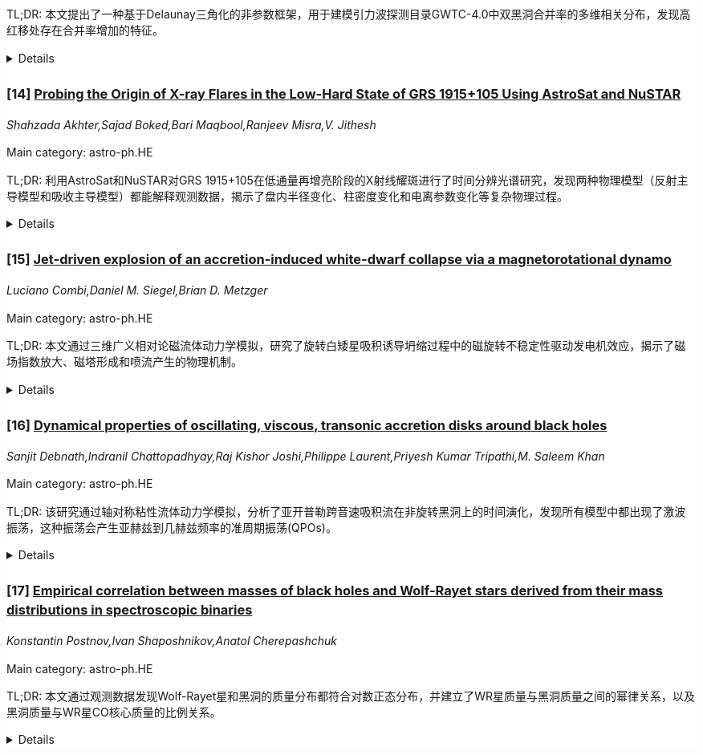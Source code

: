 TL;DR: 本文提出了一种基于Delaunay三角化的非参数框架，用于建模引力波探测目录GWTC-4.0中双黑洞合并率的多维相关分布，发现高红移处存在合并率增加的特征。


<details><summary>Details</summary></details>


### [14] [Probing the Origin of X-ray Flares in the Low-Hard State of GRS 1915+105 Using AstroSat and NuSTAR](https://arxiv.org/abs/2509.19546)
*Shahzada Akhter,Sajad Boked,Bari Maqbool,Ranjeev Misra,V. Jithesh*

Main category: astro-ph.HE

TL;DR: 利用AstroSat和NuSTAR对GRS 1915+105在低通量再增亮阶段的X射线耀斑进行了时间分辨光谱研究，发现两种物理模型（反射主导模型和吸收主导模型）都能解释观测数据，揭示了盘内半径变化、柱密度变化和电离参数变化等复杂物理过程。


<details><summary>Details</summary></details>


### [15] [Jet-driven explosion of an accretion-induced white-dwarf collapse via a magnetorotational dynamo](https://arxiv.org/abs/2509.19799)
*Luciano Combi,Daniel M. Siegel,Brian D. Metzger*

Main category: astro-ph.HE

TL;DR: 本文通过三维广义相对论磁流体动力学模拟，研究了旋转白矮星吸积诱导坍缩过程中的磁旋转不稳定性驱动发电机效应，揭示了磁场指数放大、磁塔形成和喷流产生的物理机制。


<details><summary>Details</summary></details>


### [16] [Dynamical properties of oscillating, viscous, transonic accretion disks around black holes](https://arxiv.org/abs/2509.19934)
*Sanjit Debnath,Indranil Chattopadhyay,Raj Kishor Joshi,Philippe Laurent,Priyesh Kumar Tripathi,M. Saleem Khan*

Main category: astro-ph.HE

TL;DR: 该研究通过轴对称粘性流体动力学模拟，分析了亚开普勒跨音速吸积流在非旋转黑洞上的时间演化，发现所有模型中都出现了激波振荡，这种振荡会产生亚赫兹到几赫兹频率的准周期振荡(QPOs)。


<details><summary>Details</summary></details>


### [17] [Empirical correlation between masses of black holes and Wolf-Rayet stars derived from their mass distributions in spectroscopic binaries](https://arxiv.org/abs/2509.19981)
*Konstantin Postnov,Ivan Shaposhnikov,Anatol Cherepashchuk*

Main category: astro-ph.HE

TL;DR: 本文通过观测数据发现Wolf-Rayet星和黑洞的质量分布都符合对数正态分布，并建立了WR星质量与黑洞质量之间的幂律关系，以及黑洞质量与WR星CO核心质量的比例关系。


<details><summary>Details</summary></details>
